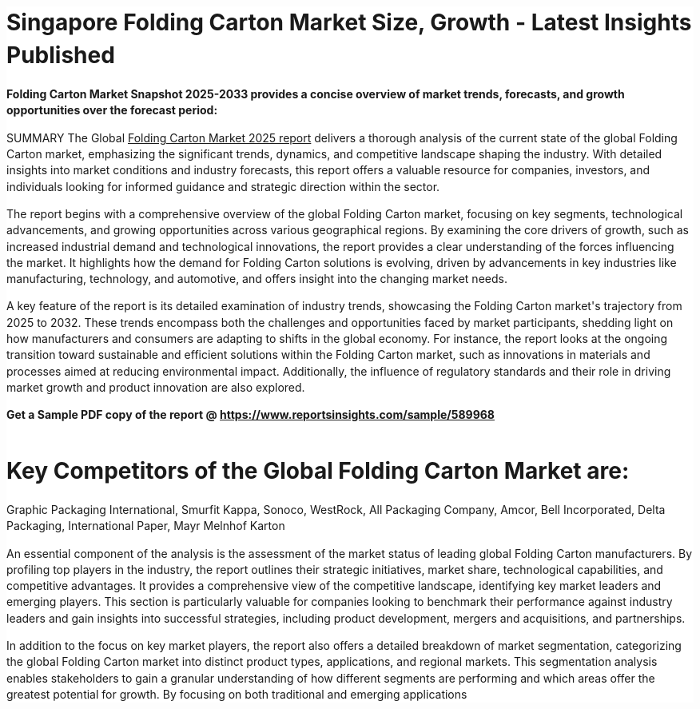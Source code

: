 # Singapore Folding Carton Market Size, Growth - Latest Insights Published

<strong>Folding Carton Market Snapshot 2025-2033 provides a concise overview of market trends, forecasts, and growth opportunities over the forecast period:</strong>

SUMMARY The Global <a href=https://www.reportsinsights.com/sample/589968>Folding Carton Market 2025 report</a> delivers a thorough analysis of the current state of the global Folding Carton market, emphasizing the significant trends, dynamics, and competitive landscape shaping the industry. With detailed insights into market conditions and industry forecasts, this report offers a valuable resource for companies, investors, and individuals looking for informed guidance and strategic direction within the sector.

The report begins with a comprehensive overview of the global Folding Carton market, focusing on key segments, technological advancements, and growing opportunities across various geographical regions. By examining the core drivers of growth, such as increased industrial demand and technological innovations, the report provides a clear understanding of the forces influencing the market. It highlights how the demand for Folding Carton solutions is evolving, driven by advancements in key industries like manufacturing, technology, and automotive, and offers insight into the changing market needs.

A key feature of the report is its detailed examination of industry trends, showcasing the Folding Carton market's trajectory from 2025 to 2032. These trends encompass both the challenges and opportunities faced by market participants, shedding light on how manufacturers and consumers are adapting to shifts in the global economy. For instance, the report looks at the ongoing transition toward sustainable and efficient solutions within the Folding Carton market, such as innovations in materials and processes aimed at reducing environmental impact. Additionally, the influence of regulatory standards and their role in driving market growth and product innovation are also explored.

<strong>Get a Sample PDF copy of the report @ <a href=https://www.reportsinsights.com/sample/589968>https://www.reportsinsights.com/sample/589968</a></strong>

# <strong>Key Competitors of the Global Folding Carton Market are:</strong>

Graphic Packaging International, Smurfit Kappa, Sonoco, WestRock, All Packaging Company, Amcor, Bell Incorporated, Delta Packaging, International Paper, Mayr Melnhof Karton

An essential component of the analysis is the assessment of the market status of leading global Folding Carton manufacturers. By profiling top players in the industry, the report outlines their strategic initiatives, market share, technological capabilities, and competitive advantages. It provides a comprehensive view of the competitive landscape, identifying key market leaders and emerging players. This section is particularly valuable for companies looking to benchmark their performance against industry leaders and gain insights into successful strategies, including product development, mergers and acquisitions, and partnerships.

In addition to the focus on key market players, the report also offers a detailed breakdown of market segmentation, categorizing the global Folding Carton market into distinct product types, applications, and regional markets. This segmentation analysis enables stakeholders to gain a granular understanding of how different segments are performing and which areas offer the greatest potential for growth. By focusing on both traditional and emerging applications
